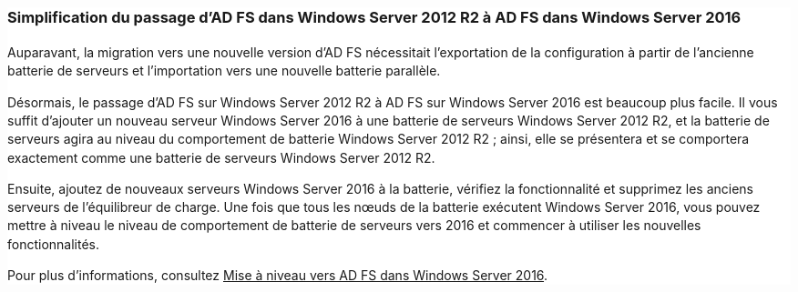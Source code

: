 ### <a name="moving-from-ad-fs-in-windows-server-2012-r2-to-ad-fs-in-windows-server-2016-is-easier"></a>Simplification du passage d’AD FS dans Windows Server 2012 R2 à AD FS dans Windows Server 2016  
Auparavant, la migration vers une nouvelle version d’AD FS nécessitait l’exportation de la configuration à partir de l’ancienne batterie de serveurs et l’importation vers une nouvelle batterie parallèle.  

Désormais, le passage d’AD FS sur Windows Server 2012 R2 à AD FS sur Windows Server 2016 est beaucoup plus facile. Il vous suffit d’ajouter un nouveau serveur Windows Server 2016 à une batterie de serveurs Windows Server 2012 R2, et la batterie de serveurs agira au niveau du comportement de batterie Windows Server 2012 R2 ; ainsi, elle se présentera et se comportera exactement comme une batterie de serveurs Windows Server 2012 R2.  

Ensuite, ajoutez de nouveaux serveurs Windows Server 2016 à la batterie, vérifiez la fonctionnalité et supprimez les anciens serveurs de l’équilibreur de charge. Une fois que tous les nœuds de la batterie exécutent Windows Server 2016, vous pouvez mettre à niveau le niveau de comportement de batterie de serveurs vers 2016 et commencer à utiliser les nouvelles fonctionnalités.  

Pour plus d’informations, consultez [Mise à niveau vers AD FS dans Windows Server 2016](../../ad-fs/deployment/Upgrading-to-AD-FS-in-Windows-Server-2016.md).  
